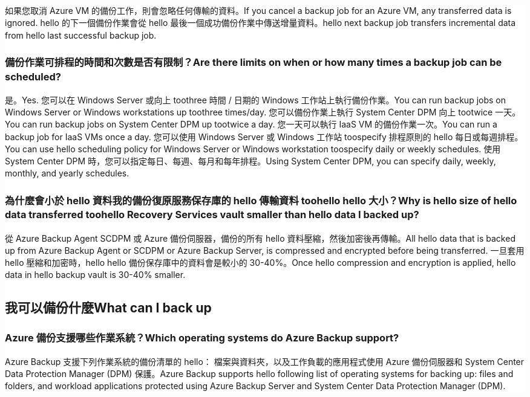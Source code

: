 <span data-ttu-id="b0c5d-182">如果您取消 Azure VM 的備份工作，則會忽略任何傳輸的資料。</span><span class="sxs-lookup"><span data-stu-id="b0c5d-182">If you cancel a backup job for an Azure VM, any transferred data is ignored.</span></span> <span data-ttu-id="b0c5d-183">hello 的下一個備份作業會從 hello 最後一個成功備份作業中傳送增量資料。</span><span class="sxs-lookup"><span data-stu-id="b0c5d-183">hello next backup job transfers incremental data from hello last successful backup job.</span></span>

### <a name="are-there-limits-on-when-or-how-many-times-a-backup-job-can-be-scheduledbr"></a><span data-ttu-id="b0c5d-184">備份作業可排程的時間和次數是否有限制？</span><span class="sxs-lookup"><span data-stu-id="b0c5d-184">Are there limits on when or how many times a backup job can be scheduled?</span></span><br/>
<span data-ttu-id="b0c5d-185">是。</span><span class="sxs-lookup"><span data-stu-id="b0c5d-185">Yes.</span></span> <span data-ttu-id="b0c5d-186">您可以在 Windows Server 或向上 toothree 時間 / 日期的 Windows 工作站上執行備份作業。</span><span class="sxs-lookup"><span data-stu-id="b0c5d-186">You can run backup jobs on Windows Server or Windows workstations up toothree times/day.</span></span> <span data-ttu-id="b0c5d-187">您可以備份作業上執行 System Center DPM 向上 tootwice 一天。</span><span class="sxs-lookup"><span data-stu-id="b0c5d-187">You can run backup jobs on System Center DPM up tootwice a day.</span></span> <span data-ttu-id="b0c5d-188">您一天可以執行 IaaS VM 的備份作業一次。</span><span class="sxs-lookup"><span data-stu-id="b0c5d-188">You can run a backup job for IaaS VMs once a day.</span></span> <span data-ttu-id="b0c5d-189">您可以使用 Windows Server 或 Windows 工作站 toospecify 排程原則的 hello 每日或每週排程。</span><span class="sxs-lookup"><span data-stu-id="b0c5d-189">You can use hello scheduling policy for Windows Server or Windows workstation toospecify daily or weekly schedules.</span></span> <span data-ttu-id="b0c5d-190">使用 System Center DPM 時，您可以指定每日、每週、每月和每年排程。</span><span class="sxs-lookup"><span data-stu-id="b0c5d-190">Using System Center DPM, you can specify daily, weekly, monthly, and yearly schedules.</span></span>

### <a name="why-is-hello-size-of-hello-data-transferred-toohello-recovery-services-vault-smaller-than-hello-data-i-backed-upbr"></a><span data-ttu-id="b0c5d-191">為什麼會小於 hello 資料我的備份復原服務保存庫的 hello 傳輸資料 toohello hello 大小？</span><span class="sxs-lookup"><span data-stu-id="b0c5d-191">Why is hello size of hello data transferred toohello Recovery Services vault smaller than hello data I backed up?</span></span><br/>
 <span data-ttu-id="b0c5d-192">從 Azure Backup Agent SCDPM 或 Azure 備份伺服器，備份的所有 hello 資料壓縮，然後加密後再傳輸。</span><span class="sxs-lookup"><span data-stu-id="b0c5d-192">All hello data that is backed up from Azure Backup Agent or SCDPM or Azure Backup Server, is compressed and encrypted before being transferred.</span></span> <span data-ttu-id="b0c5d-193">一旦套用 hello 壓縮和加密時，hello hello 備份保存庫中的資料會是較小的 30-40%。</span><span class="sxs-lookup"><span data-stu-id="b0c5d-193">Once hello compression and encryption is applied, hello data in hello backup vault is 30-40% smaller.</span></span>

## <a name="what-can-i-back-up"></a><span data-ttu-id="b0c5d-194">我可以備份什麼</span><span class="sxs-lookup"><span data-stu-id="b0c5d-194">What can I back up</span></span>
### <a name="which-operating-systems-do-azure-backup-support-br"></a><span data-ttu-id="b0c5d-195">Azure 備份支援哪些作業系統？</span><span class="sxs-lookup"><span data-stu-id="b0c5d-195">Which operating systems do Azure Backup support?</span></span> <br/>
<span data-ttu-id="b0c5d-196">Azure Backup 支援下列作業系統的備份清單的 hello： 檔案與資料夾，以及工作負載的應用程式使用 Azure 備份伺服器和 System Center Data Protection Manager (DPM) 保護。</span><span class="sxs-lookup"><span data-stu-id="b0c5d-196">Azure Backup supports hello following list of operating systems for backing up: files and folders, and workload applications protected using Azure Backup Server and System Center Data Protection Manager (DPM).</span></span>
